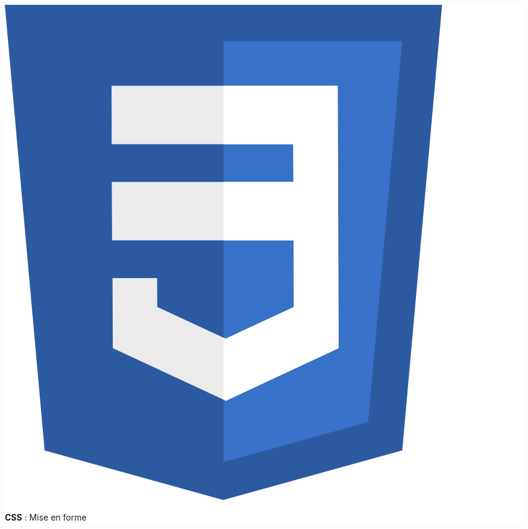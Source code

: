 ![](../images/css3.svg)

                    
                        
**CSS**
 : Mise en forme
                
                
                
                    